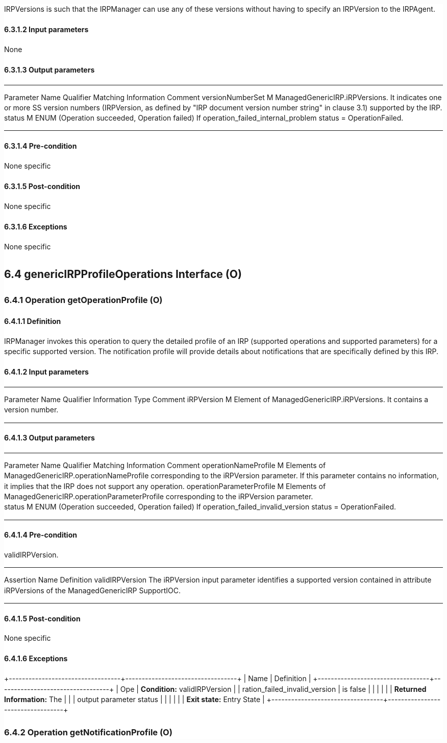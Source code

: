 IRPVersions is such that the IRPManager can use any of these versions without
having to specify an IRPVersion to the IRPAgent.
#### 6.3.1.2 Input parameters
None
#### 6.3.1.3 Output parameters
* * *
Parameter Name Qualifier Matching Information Comment versionNumberSet M
ManagedGenericIRP.iRPVersions. It indicates one or more SS version numbers
(IRPVersion, as defined by \"IRP document version number string\" in clause
3.1) supported by the IRP. status M ENUM (Operation succeeded, Operation
failed) If operation_failed_internal_problem status = OperationFailed.
* * *
#### 6.3.1.4 Pre-condition
None specific
#### 6.3.1.5 Post-condition
None specific
#### 6.3.1.6 Exceptions
None specific
## 6.4 genericIRPProfileOperations Interface (O)
### 6.4.1 Operation getOperationProfile (O)
#### 6.4.1.1 Definition
IRPManager invokes this operation to query the detailed profile of an IRP
(supported operations and supported parameters) for a specific supported
version. The notification profile will provide details about notifications
that are specifically defined by this IRP.
#### 6.4.1.2 Input parameters
* * *
Parameter Name Qualifier Information Type Comment iRPVersion M Element of
ManagedGenericIRP.iRPVersions. It contains a version number.
* * *
#### 6.4.1.3 Output parameters
* * *
Parameter Name Qualifier Matching Information Comment operationNameProfile M
Elements of ManagedGenericIRP.operationNameProfile corresponding to the
iRPVersion parameter. If this parameter contains no information, it implies
that the IRP does not support any operation. operationParameterProfile M
Elements of ManagedGenericIRP.operationParameterProfile corresponding to the
iRPVersion parameter.  
status M ENUM (Operation succeeded, Operation failed) If
operation_failed_invalid_version status = OperationFailed.
* * *
#### 6.4.1.4 Pre-condition
validIRPVersion.
* * *
Assertion Name Definition validIRPVersion The iRPVersion input parameter
identifies a supported version contained in attribute iRPVersions of the
ManagedGenericIRP SupportIOC.
* * *
#### 6.4.1.5 Post-condition
None specific
#### 6.4.1.6 Exceptions
+----------------------------------+----------------------------------+ | Name | Definition | +----------------------------------+----------------------------------+ | Ope | **Condition:** validIRPVersion | | ration_failed_invalid_version | is false | | | | | | **Returned Information:** The | | | output parameter status | | | | | | **Exit state:** Entry State | +----------------------------------+----------------------------------+
### 6.4.2 Operation getNotificationProfile (O)